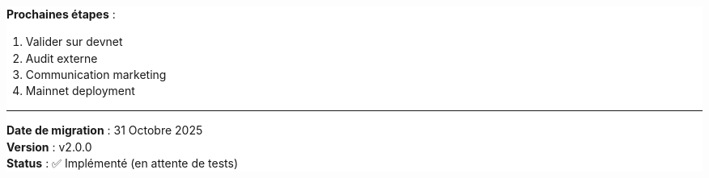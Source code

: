 **Prochaines étapes** :
1. Valider sur devnet
2. Audit externe
3. Communication marketing
4. Mainnet deployment

---

**Date de migration** : 31 Octobre 2025  
**Version** : v2.0.0  
**Status** : ✅ Implémenté (en attente de tests)
